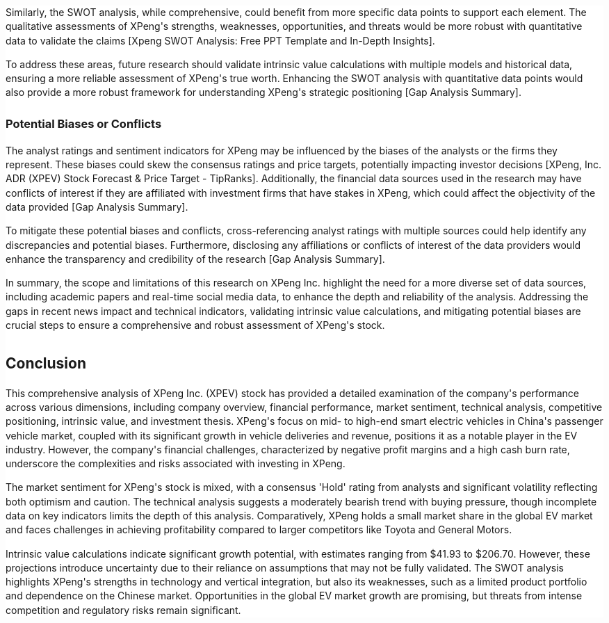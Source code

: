 Similarly, the SWOT analysis, while comprehensive, could benefit from more specific data points to support each element. The qualitative assessments of XPeng's strengths, weaknesses, opportunities, and threats would be more robust with quantitative data to validate the claims [Xpeng SWOT Analysis: Free PPT Template and In-Depth Insights].

To address these areas, future research should validate intrinsic value calculations with multiple models and historical data, ensuring a more reliable assessment of XPeng's true worth. Enhancing the SWOT analysis with quantitative data points would also provide a more robust framework for understanding XPeng's strategic positioning [Gap Analysis Summary].

### Potential Biases or Conflicts

The analyst ratings and sentiment indicators for XPeng may be influenced by the biases of the analysts or the firms they represent. These biases could skew the consensus ratings and price targets, potentially impacting investor decisions [XPeng, Inc. ADR (XPEV) Stock Forecast & Price Target - TipRanks]. Additionally, the financial data sources used in the research may have conflicts of interest if they are affiliated with investment firms that have stakes in XPeng, which could affect the objectivity of the data provided [Gap Analysis Summary].

To mitigate these potential biases and conflicts, cross-referencing analyst ratings with multiple sources could help identify any discrepancies and potential biases. Furthermore, disclosing any affiliations or conflicts of interest of the data providers would enhance the transparency and credibility of the research [Gap Analysis Summary].

In summary, the scope and limitations of this research on XPeng Inc. highlight the need for a more diverse set of data sources, including academic papers and real-time social media data, to enhance the depth and reliability of the analysis. Addressing the gaps in recent news impact and technical indicators, validating intrinsic value calculations, and mitigating potential biases are crucial steps to ensure a comprehensive and robust assessment of XPeng's stock.

## Conclusion

This comprehensive analysis of XPeng Inc. (XPEV) stock has provided a detailed examination of the company's performance across various dimensions, including company overview, financial performance, market sentiment, technical analysis, competitive positioning, intrinsic value, and investment thesis. XPeng's focus on mid- to high-end smart electric vehicles in China's passenger vehicle market, coupled with its significant growth in vehicle deliveries and revenue, positions it as a notable player in the EV industry. However, the company's financial challenges, characterized by negative profit margins and a high cash burn rate, underscore the complexities and risks associated with investing in XPeng.

The market sentiment for XPeng's stock is mixed, with a consensus 'Hold' rating from analysts and significant volatility reflecting both optimism and caution. The technical analysis suggests a moderately bearish trend with buying pressure, though incomplete data on key indicators limits the depth of this analysis. Comparatively, XPeng holds a small market share in the global EV market and faces challenges in achieving profitability compared to larger competitors like Toyota and General Motors. 

Intrinsic value calculations indicate significant growth potential, with estimates ranging from $41.93 to $206.70. However, these projections introduce uncertainty due to their reliance on assumptions that may not be fully validated. The SWOT analysis highlights XPeng's strengths in technology and vertical integration, but also its weaknesses, such as a limited product portfolio and dependence on the Chinese market. Opportunities in the global EV market growth are promising, but threats from intense competition and regulatory risks remain significant.
